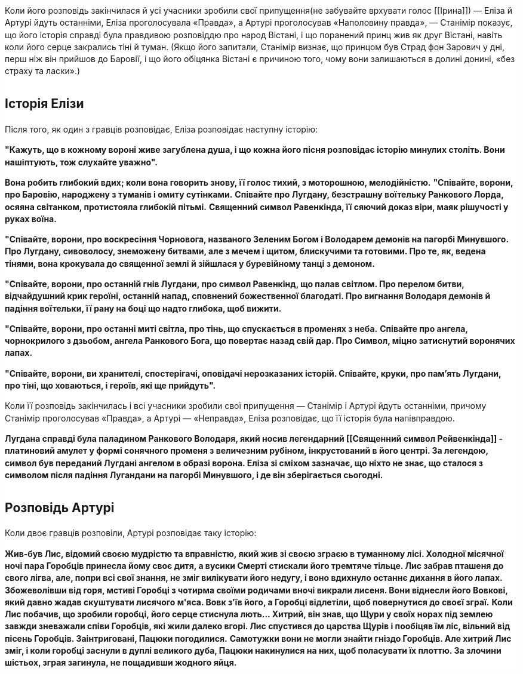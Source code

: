 Коли його розповідь закінчилася й усі учасники зробили свої припущення(не забувайте врхувати голос [[Ірина]]) — Еліза й Артурі йдуть останніми, Еліза проголосувала «Правда», а Артурі проголосував «Наполовину правда», — Станімір показує, що його історія справді була правдивою розповіддю про народ Вістані, і що поранений принц жив як друг Вістані, навіть коли його серце закрались тіні й туман. (Якщо його запитали, Станімір визнає, що принцом був Страд фон Зарович у дні, перш ніж він прийшов до Баровії, і що його обіцянка Вістані є причиною того, чому вони залишаються в долині донині, «без страху та ласки».)

## Історія Елізи  

Після того, як один з гравців розповідає, Еліза розповідає наступну історію:  

**"Кажуть, що в кожному вороні живе загублена душа, і що кожна його пісня розповідає історію минулих століть. Вони нашіптують, тож слухайте уважно".**  

**Вона робить глибокий вдих; коли вона говорить знову, її голос тихий, з моторошною, мелодійністю.**
**"Співайте, ворони, про Баровію, народжену з туманів і омиту сутінками.** 
**Співайте про Лугдану, безстрашну воїтельку Ранкового Лорда, осяяна світанком, протистояла глибокій пітьмі.** 
**Священний символ Равенкінда, її сяючий доказ віри, маяк рішучості у руках воїна.**

**"Співайте, ворони, про воскресіння Чорновога, названого Зеленим Богом і Володарем демонів на пагорбі Минувшого. 
Про Лугдану, сивоволосу, знеможену битвами, але з мечем і щитом, блискучими та готовими. 
Про те, як, ведена тінями, вона крокувала до священної землі й зійшлася у буревійному танці з демоном.**

**"Співайте, ворони, про останній гнів Лугдани, про символ Равенкінд, що палав світлом. Про перелом битви, відчайдушний крик героїні, останній напад, сповнений божественної благодаті.
Про вигнання Володаря демонів й падіння воїтельки, її рану на боці що надто глибока, щоб вижити.**

**"Співайте, ворони, про останні миті світла, про тінь, що спускається в променях з неба.** 
**Співайте про ангела, чорнокрилого з дзьобом, ангела Ранкового Бога, що повертає назад свій дар. Про Символ, міцно затиснутий воронячих лапах.**

**"Співайте, ворони, ви хранителі, спостерігачі, оповідачі нерозказаних історій. 
Співайте, круки, про пам’ять Лугдани, про тіні, що ховаються, і героїв, які ще прийдуть".**

Коли її розповідь закінчилась і всі учасники зробили свої припущення — Станімір і Артурі йдуть останніми, причому Станімір проголосував «Правда», а Артурі — «Неправда», Еліза розповідає, що її історія була напівправдою.

**Лугдана справді була паладином Ранкового Володаря, який носив легендарний [[Священний символ  Рейвенкінда]] - платиновий амулет у формі сонячного променя з величезним рубіном, інкрустований в його центрі. За легендою, символ був переданий Лугдані ангелом в образі ворона. Еліза зі сміхом зазначає, що ніхто не знає, що сталося з символом після падіння Лугандани на пагорбі Минувшого, і де він зберігається сьогодні.**
## Розповідь Артурі
Коли двоє гравців розповіли, Артурі розповідає таку історію:

**Жив-був Лис, відомий своєю мудрістю та вправністю, який жив зі своєю зграєю в туманному лісі. Холодної місячної ночі пара Горобців принесла йому своє дитя, а вусики Смерті стискали його тремтяче тільце. Лис забрав пташеня до свого лігва, але, попри всі свої знання, не зміг вилікувати його недугу, і воно вдихнуло останнє дихання в його лапах.**
**Збожеволівши від горя, мстиві Горобці з чотирма своїми родичами вночі викрали лисеня. Вони віднесли його Вовкові, який давно жадав скуштувати лисячого м'яса. Вовк з'їв його, а Горобці відлетіли, щоб повернутися до своєї зграї.**
**Коли Лис побачив, що зробили горобці, його серце стиснула лють... Хитрий, він знав, що Щури у своїх норах під землею завжди зневажали співи Горобців, які жили далеко вгорі. Лис спустився до царства Щурів і пообіцяв їм ліс, вільний від пісень Горобців. Заінтриговані, Пацюки погодилися.**
**Самотужки вони не могли знайти гніздо Горобців. Але хитрий Лис зміг, і коли горобці заснули в дуплі великого дуба, Пацюки накинулися на них, щоб поласувати їх плоттю. За злочини шістьох, зграя загинула, не пощадивши жодного яйця.**